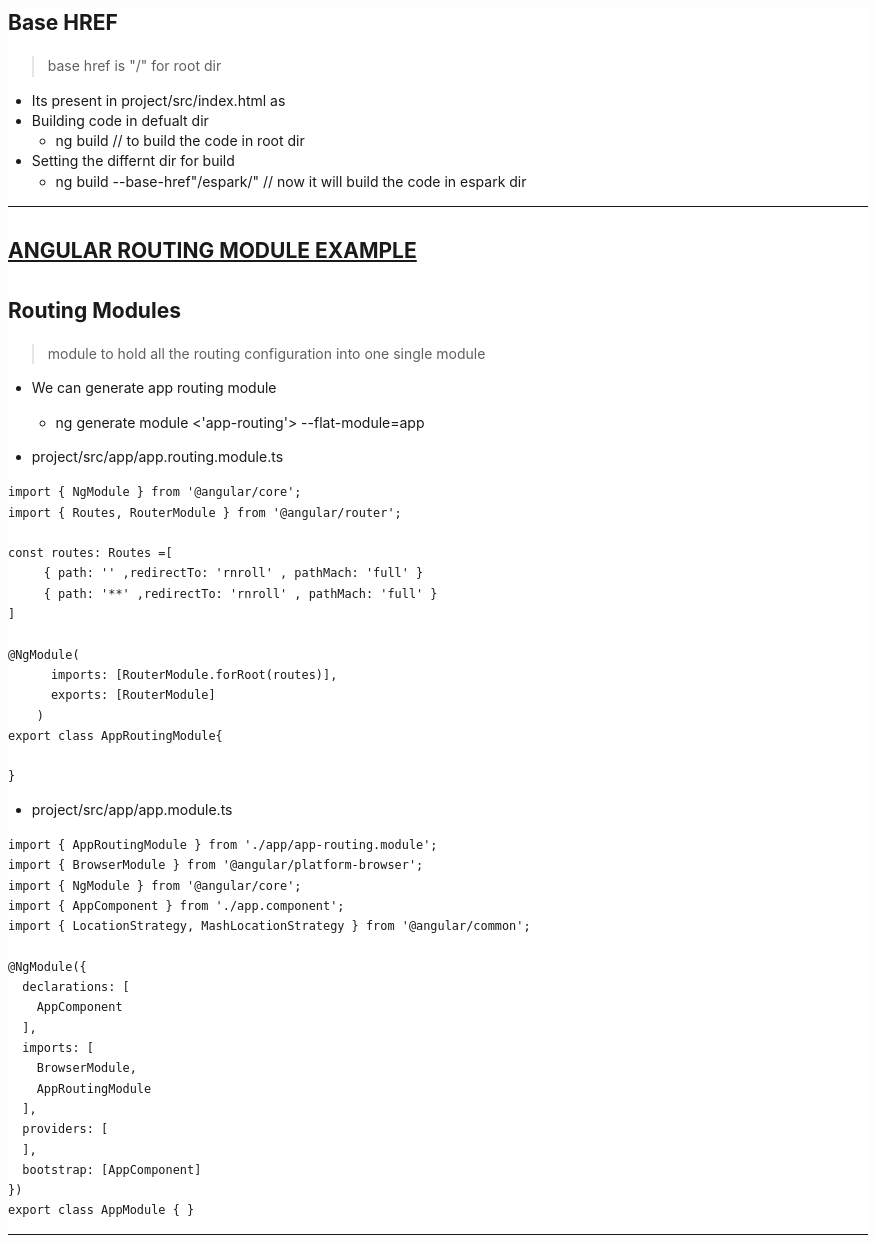 
## Base HREF 
> base href is "/" for root dir 
* Its present in project/src/index.html as <base href="/"> 
* Building code in defualt dir 
	* ng build // to build the code in root dir
* Setting the differnt dir for build
	* ng build --base-href"/espark/" // now it will build the code in espark dir 

---

## [ANGULAR ROUTING MODULE EXAMPLE](https://github.com/adarshkumarsingh83/angular_js_version9/tree/master/APPLICATIONS/angular-routes-modules)
## Routing Modules 
> module to hold all the routing configuration into one single module 
* We can generate app routing module 
	* ng generate module <'app-routing'> --flat-module=app 

* project/src/app/app.routing.module.ts
```
import { NgModule } from '@angular/core';
import { Routes, RouterModule } from '@angular/router';

const routes: Routes =[
     { path: '' ,redirectTo: 'rnroll' , pathMach: 'full' }
     { path: '**' ,redirectTo: 'rnroll' , pathMach: 'full' }
]

@NgModule(
      imports: [RouterModule.forRoot(routes)],
      exports: [RouterModule]
	)
export class AppRoutingModule{

}
```
* project/src/app/app.module.ts
```
import { AppRoutingModule } from './app/app-routing.module';
import { BrowserModule } from '@angular/platform-browser';
import { NgModule } from '@angular/core';
import { AppComponent } from './app.component';
import { LocationStrategy, MashLocationStrategy } from '@angular/common';

@NgModule({
  declarations: [
    AppComponent
  ],
  imports: [
    BrowserModule,
    AppRoutingModule
  ],
  providers: [
  ],
  bootstrap: [AppComponent]
})
export class AppModule { }

```

---